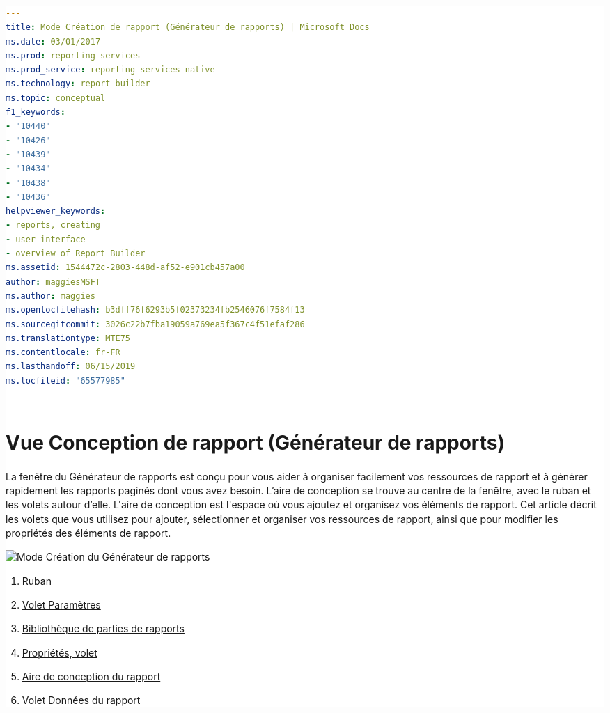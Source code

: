 ```yaml
---
title: Mode Création de rapport (Générateur de rapports) | Microsoft Docs
ms.date: 03/01/2017
ms.prod: reporting-services
ms.prod_service: reporting-services-native
ms.technology: report-builder
ms.topic: conceptual
f1_keywords:
- "10440"
- "10426"
- "10439"
- "10434"
- "10438"
- "10436"
helpviewer_keywords:
- reports, creating
- user interface
- overview of Report Builder
ms.assetid: 1544472c-2803-448d-af52-e901cb457a00
author: maggiesMSFT
ms.author: maggies
ms.openlocfilehash: b3dff76f6293b5f02373234fb2546076f7584f13
ms.sourcegitcommit: 3026c22b7fba19059a769ea5f367c4f51efaf286
ms.translationtype: MTE75
ms.contentlocale: fr-FR
ms.lasthandoff: 06/15/2019
ms.locfileid: "65577985"
---
```

# <a name="report-design-view-report-builder"></a>Vue Conception de rapport (Générateur de rapports)
  La fenêtre du Générateur de rapports est conçu pour vous aider à organiser facilement vos ressources de rapport et à générer rapidement les rapports paginés dont vous avez besoin. L’aire de conception se trouve au centre de la fenêtre, avec le ruban et les volets autour d’elle. L'aire de conception est l'espace où vous ajoutez et organisez vos éléments de rapport. Cet article décrit les volets que vous utilisez pour ajouter, sélectionner et organiser vos ressources de rapport, ainsi que pour modifier les propriétés des éléments de rapport.  
  
 ![Mode Création du Générateur de rapports](../../reporting-services/report-builder/media/ssrb-designview.png "Mode Création du Générateur de rapports")  
  
1.  Ruban  
  
2.  [Volet Paramètres](#Ribbon)  
  
3.  [Bibliothèque de parties de rapports](#ReptPartGallery)  
  
4.  [Propriétés, volet](#PropertiesPane)  
  
5.  [Aire de conception du rapport](#RptDesignSurface)  
  
6.  [Volet Données du rapport](#ReptDataPane)  
  